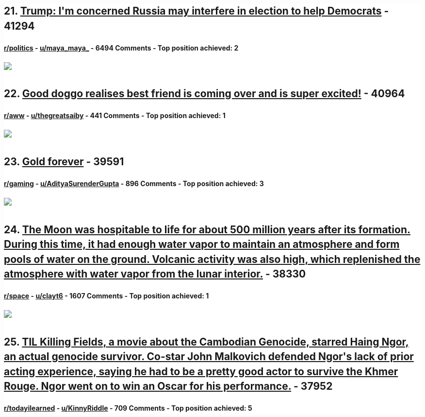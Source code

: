 ## 21. [Trump: I'm concerned Russia may interfere in election to help Democrats](http://reddit.com/r/politics/comments/91inc3/trump_im_concerned_russia_may_interfere_in/) - 41294
#### [r/politics](http://reddit.com/r/politics) - [u/maya_maya_](http://reddit.com/u/maya_maya_) - 6494 Comments - Top position achieved: 2

<a href="http://thehill.com/homenews/administration/398566-trump-im-concerned-russia-may-interfere-in-election-to-help-democrats"><img src="https://b.thumbs.redditmedia.com/p4lx6lZBgwgbo8SHneAzj5fzIJOAfrFYrBEJVF50vJk.jpg"></img></a>

## 22. [Good doggo realises best friend is coming over and is super excited!](http://reddit.com/r/aww/comments/91g6mj/good_doggo_realises_best_friend_is_coming_over/) - 40964
#### [r/aww](http://reddit.com/r/aww) - [u/thegreatsaiby](http://reddit.com/u/thegreatsaiby) - 441 Comments - Top position achieved: 1

<a href="https://v.redd.it/iti698rqgvb11"><img src="https://b.thumbs.redditmedia.com/JP8M2GhauUf_B0LWXYUIwmBJK5tbg8Zv9QyM7scracA.jpg"></img></a>

## 23. [Gold forever](http://reddit.com/r/gaming/comments/91hp3z/gold_forever/) - 39591
#### [r/gaming](http://reddit.com/r/gaming) - [u/AdityaSurenderGupta](http://reddit.com/u/AdityaSurenderGupta) - 896 Comments - Top position achieved: 3

<a href="https://i.redd.it/e17yinn8lwb11.png"><img src="https://b.thumbs.redditmedia.com/BF10Iy3hkFM_1fR46V-QazuEorXn9r3CUWdX7aLjRwI.jpg"></img></a>

## 24. [The Moon was hospitable to life for about 500 million years after its formation. During this time, it had enough water vapor to maintain an atmosphere and form pools of water on the ground. Volcanic activity was also high, which replenished the atmosphere with water vapor from the lunar interior.](http://reddit.com/r/space/comments/91j7k5/the_moon_was_hospitable_to_life_for_about_500/) - 38330
#### [r/space](http://reddit.com/r/space) - [u/clayt6](http://reddit.com/u/clayt6) - 1607 Comments - Top position achieved: 1

<a href="http://www.astronomy.com/news/2018/07/life-on-the-moon"><img src="https://b.thumbs.redditmedia.com/454WQDv-VjlMKSC-55K_AZeLJqDcfFYNMcQVhA3CPeY.jpg"></img></a>

## 25. [TIL Killing Fields, a movie about the Cambodian Genocide, starred Haing Ngor, an actual genocide survivor. Co-star John Malkovich defended Ngor's lack of prior acting experience, saying he had to be a pretty good actor to survive the Khmer Rouge. Ngor went on to win an Oscar for his performance.](http://reddit.com/r/todayilearned/comments/91ijp1/til_killing_fields_a_movie_about_the_cambodian/) - 37952
#### [r/todayilearned](http://reddit.com/r/todayilearned) - [u/KinnyRiddle](http://reddit.com/u/KinnyRiddle) - 709 Comments - Top position achieved: 5
